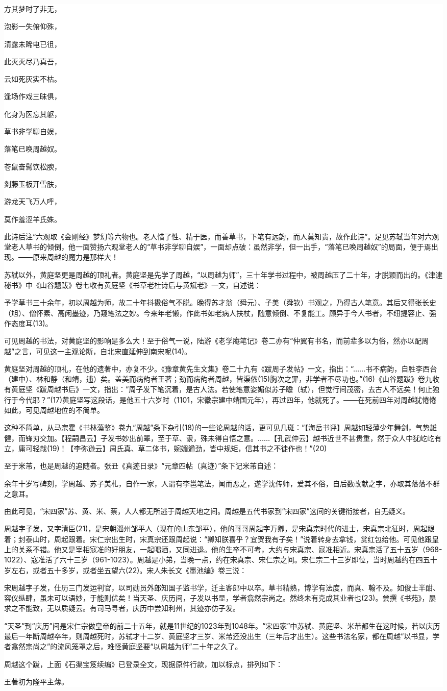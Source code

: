 方其梦时了非无，

泡影一失俯仰殊，

清露未晞电已徂，

此灭灭尽乃真吾，

云如死灰实不枯。

逢场作戏三昧俱，

化身为医忘其躯，

草书非学聊自娱，

落笔已唤周越奴。

苍鼠奋髯饮松腴，

剡藤玉板开雪肤，

游龙天飞万人呼，

莫作羞涩羊氏姝。

此诗后注“六观取《金刚经》梦幻等六物也。老人惜了性、精于医，而善草书，下笔有远韵，而人莫知贵，故作此诗”。足见苏轼当年对六观堂老人草书的倾倒，他一面赞扬六观堂老人的“草书非学聊自娱”，一面却点破：虽然非学，但一出手，“落笔已唤周越奴”的局面，便于焉出现。——原来周越的魔力是那样大！

苏轼以外，黄庭坚更是周越的顶礼者。黄庭坚是先学了周越，“以周越为师”，三十年学书过程中，被周越压了二十年，才脱颖而出的。《津逮秘书》中《山谷题跋》卷七收有黄庭坚《书草老杜诗后与黄斌老》一文，自述说：

予学草书三十余年，初以周越为师，故二十年抖擞俗气不脱。晚得苏才翁（舜元）、子美（舜钦）书观之，乃得古人笔意。其后又得张长史（旭）、僧怀素、高闲墨迹，乃窥笔法之妙。今来年老懒，作此书如老病人扶杖，随意倾倒、不复能工。顾异于今人书者，不纽提容止、强作态度耳(13)。

可见周越的书法，对黄庭坚的影响是多么大！至于俗气一说，陆游《老学庵笔记》卷二亦有“仲翼有书名，而前辈多以为俗，然亦以配周越”之言，可见这一主观论断，自北宋直延伸到南宋呢(14)。

黄庭坚对周越的顶礼，在他的遗著中，亦复不少。《豫章黄先生文集》卷二十九有《跋周子发帖》一文，指出：“……书不病韵，自胜李西台（建中）、林和静（和靖，逋）矣。盖美而病韵者王著；劲而病韵者周越，皆渠侬(15)胸次之罪，非学者不尽功也。”(16)《山谷题跋》卷九收有黄庭坚《跋周越书后》一文，指出：“周子发下笔沉着，是古人法。若使笔意姿媚似苏子瞻（轼），但觉行间茂密，去古人不远矣！何止独行于今代耶？”(17)黄庭坚写这段话，是他五十六岁时（1101，宋徽宗建中靖国元年），再过四年，他就死了。——在死前四年对周越犹惓惓如此，可见周越地位的不简单。

这种不简单，从马宗霍《书林藻鉴》卷九“周越”条下杂引(18)的一些论周越的话，更可见几斑：“【海岳书评】周越如轻薄少年舞剑，气势雄健，而锋刃交加。【程嗣昌云】子发书妙出前辈，至于草、隶，殊未得自悟之意。……【孔武仲云】越书近世不甚贵重，然于众人中犹屹屹有立，庸可轻哉(19)！【李弥逊云】周氏真、草二体书，婉媚遒劲，皆中规矩，信其书之不徒作也！”(20)

至于米芾，也是周越的追随者。张丑《真迹日录》“元章四帖（真迹）”条下记米芾自述：

余年十岁写碑刻，学周越、苏子美札，自作一家，人谓有李邕笔法，闻而恶之，遂学沈传师，爱其不俗，自后数改献之字，亦取其落落不群之意耳。

由此可见，“宋四家”苏、黄、米、蔡，人人都无所逃于周越天地之间。周越是五代书家到“宋四家”这间的关键衔接者，自无疑义。

周越字子发，又字清臣(21)，是宋朝淄州邹平人（现在的山东邹平），他的哥哥周起字万卿，是宋真宗时代的进士，宋真宗北征时，周起跟着；封泰山时，周起跟着。宋仁宗出生时，宋真宗还跟周起说：“卿知朕喜乎？宜贺我有子矣！”说着转身去拿钱，赏红包给他。可见他跟皇上的关系不错。他又是宰相寇准的好朋友，一起喝酒，又同进退。他的生卒不可考，大约与宋真宗、寇准相近。宋真宗活了五十五岁（968-1022）、寇准活了六十三岁（961-1023）。周越是小弟，当晚一点，约在宋真宗、宋仁宗之间。宋仁宗二十三岁即位，当时周越约在四五十岁左右，或者五十多岁，或者坐五望六(22)。宋人朱长文《墨池编》卷三说：

宋周越字子发，仕历三门发运判官，以司勋员外郎知国子监书学，迁主客郎中以卒。草书精熟，博学有法度，而真、翰不及。如俊士半酣、容仪纵肆，虽未可以语妙，于能则优矣！当天圣、庆历间，子发以书显，学者翕然宗尚之。然终未有克成其业者也(23)。尝撰《书苑》，屡求之不能致，无以质疑云。有司马寻者，庆历中尝知利州，其迹亦仿子发。

“天圣”到“庆历”间是宋仁宗做皇帝的前二十五年，就是11世纪的1023年到1048年。“宋四家”中苏轼、黄庭坚、米芾都生在这时候，若以庆历最后一年断周越卒年，则周越死时，苏轼才十二岁、黄庭坚才三岁、米芾还没出生（三年后才出生）。这些书法名家，都在周越“以书显，学者翕然宗尚之”的流风笼罩之后，难怪黄庭坚要“以周越为师”二十年之久了。

周越这个跋，上面《石渠宝笈续编》已登录全文，现据原件行款，加以标点，排列如下：

王著初为隆平主薄。
